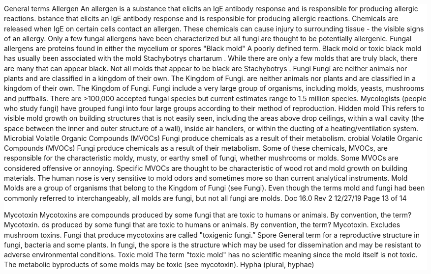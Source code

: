 
General terms
Allergen
An allergen is a substance that elicits an IgE antibody response and is responsible for producing allergic 
reactions. bstance that elicits an IgE antibody response and is responsible for producing allergic 
reactions. Chemicals are released when IgE on certain cells contact an allergen. These chemicals can 
cause injury to surrounding tissue - the visible signs of an allergy. Only a few fungal allergens have been 
characterized but all fungi are thought to be potentially allergenic. Fungal allergens are proteins found in 
either the mycelium or spores
"Black mold"
A poorly defined term. Black mold or toxic black mold has usually been associated with the mold 
Stachybotrys chartarum . While there are only a few molds that are truly black, there are many that can 
appear black. Not all molds that appear to be black are Stachybotrys .
Fungi
Fungi are neither animals nor plants and are classified in a kingdom of their own. The Kingdom of Fungi. are neither animals nor plants and are classified in a kingdom of their own. The Kingdom of Fungi. 
Fungi include a very large group of organisms, including molds, yeasts, mushrooms and puffballs. There 
are >100,000 accepted fungal species but current estimates range to 1.5 million species. Mycologists 
(people who study fungi) have grouped fungi into four large groups according to their method of 
reproduction.
Hidden mold
This refers to visible mold growth on building structures that is not easily seen, including the areas above 
drop ceilings, within a wall cavity (the space between the inner and outer structure of a wall), inside air 
handlers, or within the ducting of a heating/ventilation system.
Microbial Volatile Organic Compounds (MVOCs)
Fungi produce chemicals as a result of their metabolism. crobial Volatile Organic Compounds (MVOCs)
Fungi produce chemicals as a result of their metabolism. Some of these chemicals, MVOCs, are 
responsible for the characteristic moldy, musty, or earthy smell of fungi, whether mushrooms or molds. 
Some MVOCs are considered offensive or annoying. Specific MVOCs are thought to be characteristic of 
wood rot and mold growth on building materials. The human nose is very sensitive to mold odors and 
sometimes more so than current analytical instruments.
Mold
Molds are a group of organisms that belong to the Kingdom of Fungi (see Fungi). Even though the terms 
mold and fungi had been commonly referred to interchangeably, all molds are fungi, but not all fungi are 
molds.
Doc 16.0 Rev 2 12/27/19 Page  13 of 14

Mycotoxin
Mycotoxins are compounds produced by some fungi that are toxic to humans or animals. By convention, 
the term? Mycotoxin. ds produced by some fungi that are toxic to humans or animals. By convention, 
the term? Mycotoxin. Excludes mushroom toxins. Fungi that produce mycotoxins are called "toxigenic 
fungi.”
Spore
General term for a reproductive structure in fungi, bacteria and some plants. In fungi, the spore is the 
structure which may be used for dissemination and may be resistant to adverse environmental 
conditions.
Toxic mold
The term "toxic mold" has no scientific meaning since the mold itself is not toxic. The metabolic 
byproducts of some molds may be toxic (see mycotoxin).
Hypha (plural, hyphae)